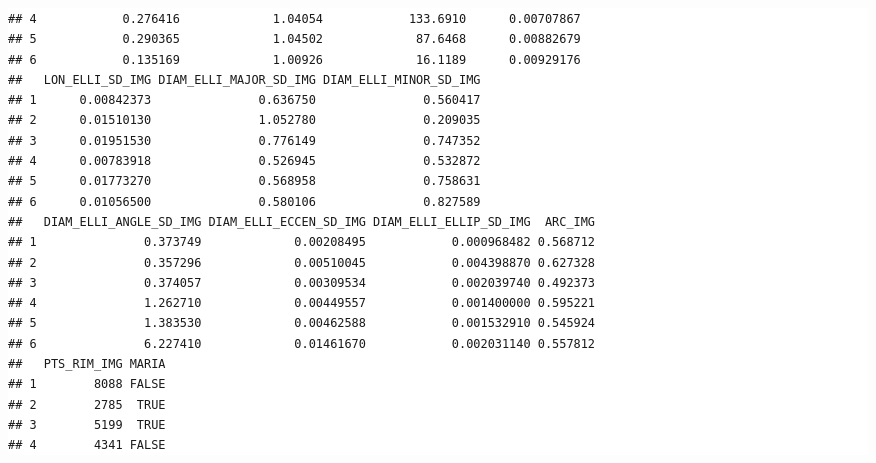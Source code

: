     ## 4            0.276416             1.04054            133.6910      0.00707867
    ## 5            0.290365             1.04502             87.6468      0.00882679
    ## 6            0.135169             1.00926             16.1189      0.00929176
    ##   LON_ELLI_SD_IMG DIAM_ELLI_MAJOR_SD_IMG DIAM_ELLI_MINOR_SD_IMG
    ## 1      0.00842373               0.636750               0.560417
    ## 2      0.01510130               1.052780               0.209035
    ## 3      0.01951530               0.776149               0.747352
    ## 4      0.00783918               0.526945               0.532872
    ## 5      0.01773270               0.568958               0.758631
    ## 6      0.01056500               0.580106               0.827589
    ##   DIAM_ELLI_ANGLE_SD_IMG DIAM_ELLI_ECCEN_SD_IMG DIAM_ELLI_ELLIP_SD_IMG  ARC_IMG
    ## 1               0.373749             0.00208495            0.000968482 0.568712
    ## 2               0.357296             0.00510045            0.004398870 0.627328
    ## 3               0.374057             0.00309534            0.002039740 0.492373
    ## 4               1.262710             0.00449557            0.001400000 0.595221
    ## 5               1.383530             0.00462588            0.001532910 0.545924
    ## 6               6.227410             0.01461670            0.002031140 0.557812
    ##   PTS_RIM_IMG MARIA
    ## 1        8088 FALSE
    ## 2        2785  TRUE
    ## 3        5199  TRUE
    ## 4        4341 FALSE